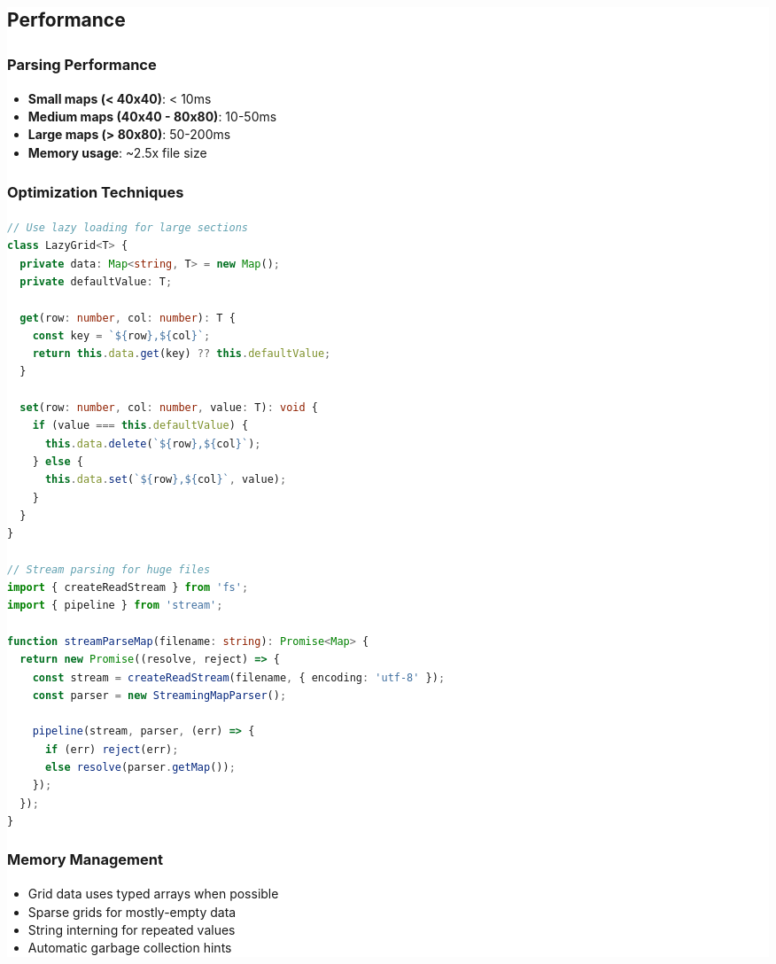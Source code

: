 ## Performance

### Parsing Performance
- **Small maps (< 40x40)**: < 10ms
- **Medium maps (40x40 - 80x80)**: 10-50ms  
- **Large maps (> 80x80)**: 50-200ms
- **Memory usage**: ~2.5x file size

### Optimization Techniques

```typescript
// Use lazy loading for large sections
class LazyGrid<T> {
  private data: Map<string, T> = new Map();
  private defaultValue: T;
  
  get(row: number, col: number): T {
    const key = `${row},${col}`;
    return this.data.get(key) ?? this.defaultValue;
  }
  
  set(row: number, col: number, value: T): void {
    if (value === this.defaultValue) {
      this.data.delete(`${row},${col}`);
    } else {
      this.data.set(`${row},${col}`, value);
    }
  }
}

// Stream parsing for huge files
import { createReadStream } from 'fs';
import { pipeline } from 'stream';

function streamParseMap(filename: string): Promise<Map> {
  return new Promise((resolve, reject) => {
    const stream = createReadStream(filename, { encoding: 'utf-8' });
    const parser = new StreamingMapParser();
    
    pipeline(stream, parser, (err) => {
      if (err) reject(err);
      else resolve(parser.getMap());
    });
  });
}
```

### Memory Management
- Grid data uses typed arrays when possible
- Sparse grids for mostly-empty data
- String interning for repeated values
- Automatic garbage collection hints
